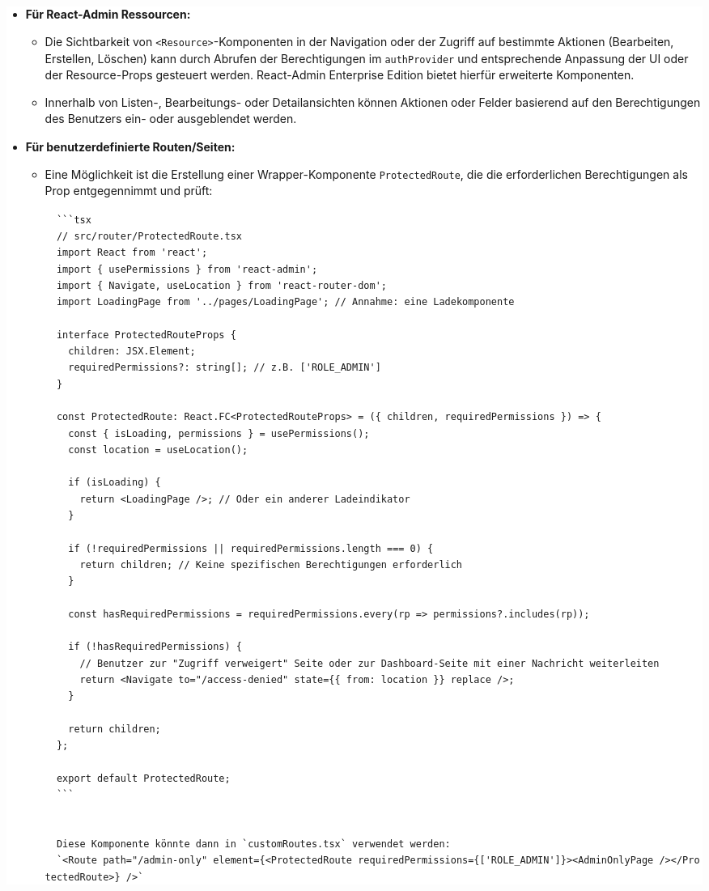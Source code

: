   - **Für React-Admin Ressourcen:**

    - Die Sichtbarkeit von `<Resource>`-Komponenten in der Navigation oder der Zugriff auf bestimmte Aktionen (Bearbeiten, Erstellen, Löschen) kann durch Abrufen der Berechtigungen im `authProvider` und entsprechende Anpassung der UI oder der Resource-Props gesteuert werden. React-Admin Enterprise Edition bietet hierfür erweiterte Komponenten.

    - Innerhalb von Listen-, Bearbeitungs- oder Detailansichten können Aktionen oder Felder basierend auf den Berechtigungen des Benutzers ein- oder ausgeblendet werden.

  - **Für benutzerdefinierte Routen/Seiten:**

    - Eine Möglichkeit ist die Erstellung einer Wrapper-Komponente `ProtectedRoute`, die die erforderlichen Berechtigungen als Prop entgegennimmt und prüft:

            ```tsx
            // src/router/ProtectedRoute.tsx
            import React from 'react';
            import { usePermissions } from 'react-admin';
            import { Navigate, useLocation } from 'react-router-dom';
            import LoadingPage from '../pages/LoadingPage'; // Annahme: eine Ladekomponente

            interface ProtectedRouteProps {
              children: JSX.Element;
              requiredPermissions?: string[]; // z.B. ['ROLE_ADMIN']
            }

            const ProtectedRoute: React.FC<ProtectedRouteProps> = ({ children, requiredPermissions }) => {
              const { isLoading, permissions } = usePermissions();
              const location = useLocation();

              if (isLoading) {
                return <LoadingPage />; // Oder ein anderer Ladeindikator
              }

              if (!requiredPermissions || requiredPermissions.length === 0) {
                return children; // Keine spezifischen Berechtigungen erforderlich
              }

              const hasRequiredPermissions = requiredPermissions.every(rp => permissions?.includes(rp));

              if (!hasRequiredPermissions) {
                // Benutzer zur "Zugriff verweigert" Seite oder zur Dashboard-Seite mit einer Nachricht weiterleiten
                return <Navigate to="/access-denied" state={{ from: location }} replace />;
              }

              return children;
            };

            export default ProtectedRoute;
            ```


            Diese Komponente könnte dann in `customRoutes.tsx` verwendet werden:
            `<Route path="/admin-only" element={<ProtectedRoute requiredPermissions={['ROLE_ADMIN']}><AdminOnlyPage /></ProtectedRoute>} />`

